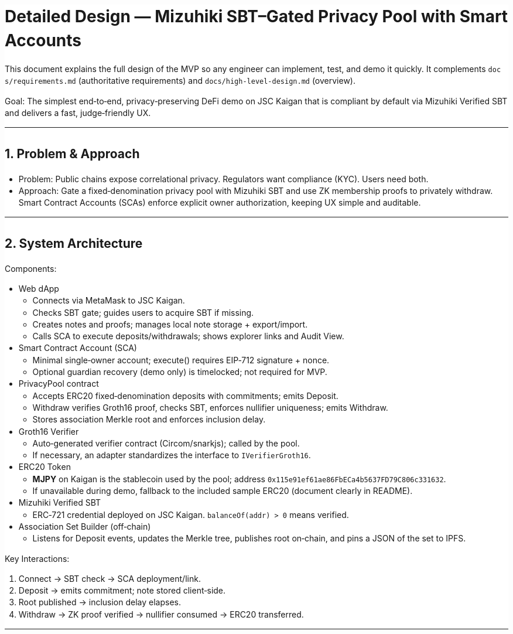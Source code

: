 # Detailed Design — Mizuhiki SBT–Gated Privacy Pool with Smart Accounts

This document explains the full design of the MVP so any engineer can implement, test, and demo it quickly. It complements `docs/requirements.md` (authoritative requirements) and `docs/high-level-design.md` (overview).

Goal: The simplest end‑to‑end, privacy‑preserving DeFi demo on JSC Kaigan that is compliant by default via Mizuhiki Verified SBT and delivers a fast, judge‑friendly UX.

---

## 1. Problem & Approach

- Problem: Public chains expose correlational privacy. Regulators want compliance (KYC). Users need both.
- Approach: Gate a fixed‑denomination privacy pool with Mizuhiki SBT and use ZK membership proofs to privately withdraw. Smart Contract Accounts (SCAs) enforce explicit owner authorization, keeping UX simple and auditable.

---

## 2. System Architecture

Components:
- Web dApp
  - Connects via MetaMask to JSC Kaigan.
  - Checks SBT gate; guides users to acquire SBT if missing.
  - Creates notes and proofs; manages local note storage + export/import.
  - Calls SCA to execute deposits/withdrawals; shows explorer links and Audit View.
- Smart Contract Account (SCA)
  - Minimal single‑owner account; execute() requires EIP‑712 signature + nonce.
  - Optional guardian recovery (demo only) is timelocked; not required for MVP.
- PrivacyPool contract
  - Accepts ERC20 fixed‑denomination deposits with commitments; emits Deposit.
  - Withdraw verifies Groth16 proof, checks SBT, enforces nullifier uniqueness; emits Withdraw.
  - Stores association Merkle root and enforces inclusion delay.
- Groth16 Verifier
  - Auto‑generated verifier contract (Circom/snarkjs); called by the pool.
  - If necessary, an adapter standardizes the interface to `IVerifierGroth16`.
- ERC20 Token
  - **MJPY** on Kaigan is the stablecoin used by the pool; address `0x115e91ef61ae86FbECa4b5637FD79C806c331632`.
  - If unavailable during demo, fallback to the included sample ERC20 (document clearly in README).
- Mizuhiki Verified SBT
  - ERC‑721 credential deployed on JSC Kaigan. `balanceOf(addr) > 0` means verified.
- Association Set Builder (off‑chain)
  - Listens for Deposit events, updates the Merkle tree, publishes root on‑chain, and pins a JSON of the set to IPFS.

Key Interactions:
1) Connect → SBT check → SCA deployment/link.
2) Deposit → emits commitment; note stored client‑side.
3) Root published → inclusion delay elapses.
4) Withdraw → ZK proof verified → nullifier consumed → ERC20 transferred.

---